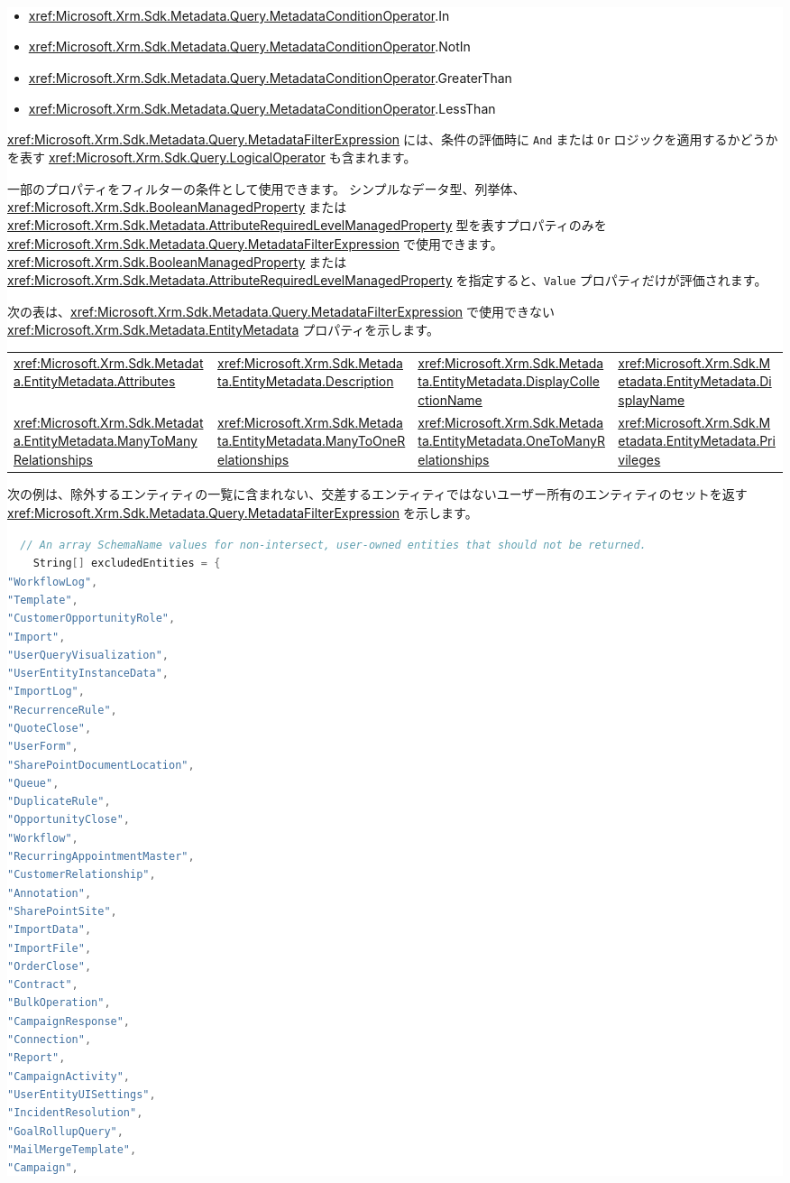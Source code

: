 -   <xref:Microsoft.Xrm.Sdk.Metadata.Query.MetadataConditionOperator>.In  
  
-   <xref:Microsoft.Xrm.Sdk.Metadata.Query.MetadataConditionOperator>.NotIn  
  
-   <xref:Microsoft.Xrm.Sdk.Metadata.Query.MetadataConditionOperator>.GreaterThan  
  
-   <xref:Microsoft.Xrm.Sdk.Metadata.Query.MetadataConditionOperator>.LessThan  
  
 <xref:Microsoft.Xrm.Sdk.Metadata.Query.MetadataFilterExpression> には、条件の評価時に `And` または `Or` ロジックを適用するかどうかを表す <xref:Microsoft.Xrm.Sdk.Query.LogicalOperator> も含まれます。  
  
 一部のプロパティをフィルターの条件として使用できます。 シンプルなデータ型、列挙体、<xref:Microsoft.Xrm.Sdk.BooleanManagedProperty> または <xref:Microsoft.Xrm.Sdk.Metadata.AttributeRequiredLevelManagedProperty> 型を表すプロパティのみを <xref:Microsoft.Xrm.Sdk.Metadata.Query.MetadataFilterExpression> で使用できます。 <xref:Microsoft.Xrm.Sdk.BooleanManagedProperty> または <xref:Microsoft.Xrm.Sdk.Metadata.AttributeRequiredLevelManagedProperty> を指定すると、`Value` プロパティだけが評価されます。  
  
 次の表は、<xref:Microsoft.Xrm.Sdk.Metadata.Query.MetadataFilterExpression> で使用できない <xref:Microsoft.Xrm.Sdk.Metadata.EntityMetadata> プロパティを示します。  
  
|||||  
|-|-|-|-|  
|<xref:Microsoft.Xrm.Sdk.Metadata.EntityMetadata.Attributes>|<xref:Microsoft.Xrm.Sdk.Metadata.EntityMetadata.Description>|<xref:Microsoft.Xrm.Sdk.Metadata.EntityMetadata.DisplayCollectionName>|<xref:Microsoft.Xrm.Sdk.Metadata.EntityMetadata.DisplayName>|  
|<xref:Microsoft.Xrm.Sdk.Metadata.EntityMetadata.ManyToManyRelationships>|<xref:Microsoft.Xrm.Sdk.Metadata.EntityMetadata.ManyToOneRelationships>|<xref:Microsoft.Xrm.Sdk.Metadata.EntityMetadata.OneToManyRelationships>|<xref:Microsoft.Xrm.Sdk.Metadata.EntityMetadata.Privileges>|  
  
 次の例は、除外するエンティティの一覧に含まれない、交差するエンティティではないユーザー所有のエンティティのセットを返す <xref:Microsoft.Xrm.Sdk.Metadata.Query.MetadataFilterExpression> を示します。  
  
 ```csharp
   // An array SchemaName values for non-intersect, user-owned entities that should not be returned.
     String[] excludedEntities = {
"WorkflowLog",
"Template",
"CustomerOpportunityRole",
"Import",
"UserQueryVisualization",
"UserEntityInstanceData",
"ImportLog",
"RecurrenceRule",
"QuoteClose",
"UserForm",
"SharePointDocumentLocation",
"Queue",
"DuplicateRule",
"OpportunityClose",
"Workflow",
"RecurringAppointmentMaster",
"CustomerRelationship",
"Annotation",
"SharePointSite",
"ImportData",
"ImportFile",
"OrderClose",
"Contract",
"BulkOperation",
"CampaignResponse",
"Connection",
"Report",
"CampaignActivity",
"UserEntityUISettings",
"IncidentResolution",
"GoalRollupQuery",
"MailMergeTemplate",
"Campaign",
 ```